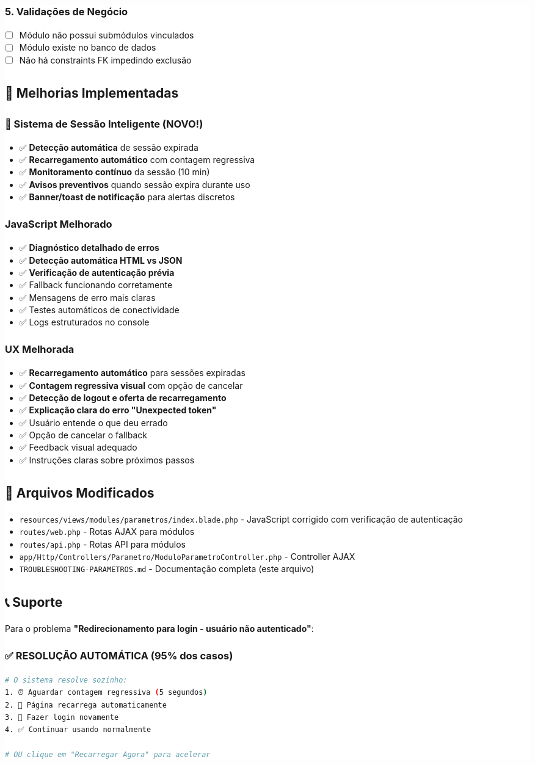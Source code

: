 ### **5. Validações de Negócio**
- [ ] Módulo não possui submódulos vinculados
- [ ] Módulo existe no banco de dados
- [ ] Não há constraints FK impedindo exclusão

## 🚀 Melhorias Implementadas

### **🔐 Sistema de Sessão Inteligente (NOVO!)**
- ✅ **Detecção automática** de sessão expirada
- ✅ **Recarregamento automático** com contagem regressiva
- ✅ **Monitoramento contínuo** da sessão (10 min)
- ✅ **Avisos preventivos** quando sessão expira durante uso
- ✅ **Banner/toast de notificação** para alertas discretos

### **JavaScript Melhorado**
- ✅ **Diagnóstico detalhado de erros**
- ✅ **Detecção automática HTML vs JSON**
- ✅ **Verificação de autenticação prévia**
- ✅ Fallback funcionando corretamente
- ✅ Mensagens de erro mais claras
- ✅ Testes automáticos de conectividade
- ✅ Logs estruturados no console

### **UX Melhorada**
- ✅ **Recarregamento automático** para sessões expiradas
- ✅ **Contagem regressiva visual** com opção de cancelar
- ✅ **Detecção de logout e oferta de recarregamento**
- ✅ **Explicação clara do erro "Unexpected token"**
- ✅ Usuário entende o que deu errado
- ✅ Opção de cancelar o fallback
- ✅ Feedback visual adequado
- ✅ Instruções claras sobre próximos passos

## 🔗 Arquivos Modificados

- `resources/views/modules/parametros/index.blade.php` - JavaScript corrigido com verificação de autenticação
- `routes/web.php` - Rotas AJAX para módulos
- `routes/api.php` - Rotas API para módulos  
- `app/Http/Controllers/Parametro/ModuloParametroController.php` - Controller AJAX
- `TROUBLESHOOTING-PARAMETROS.md` - Documentação completa (este arquivo)

## 📞 Suporte

Para o problema **"Redirecionamento para login - usuário não autenticado"**:

### **✅ RESOLUÇÃO AUTOMÁTICA (95% dos casos)**
```bash
# O sistema resolve sozinho:
1. ⏰ Aguardar contagem regressiva (5 segundos)
2. 🔄 Página recarrega automaticamente  
3. 🔐 Fazer login novamente
4. ✅ Continuar usando normalmente

# OU clique em "Recarregar Agora" para acelerar
```

